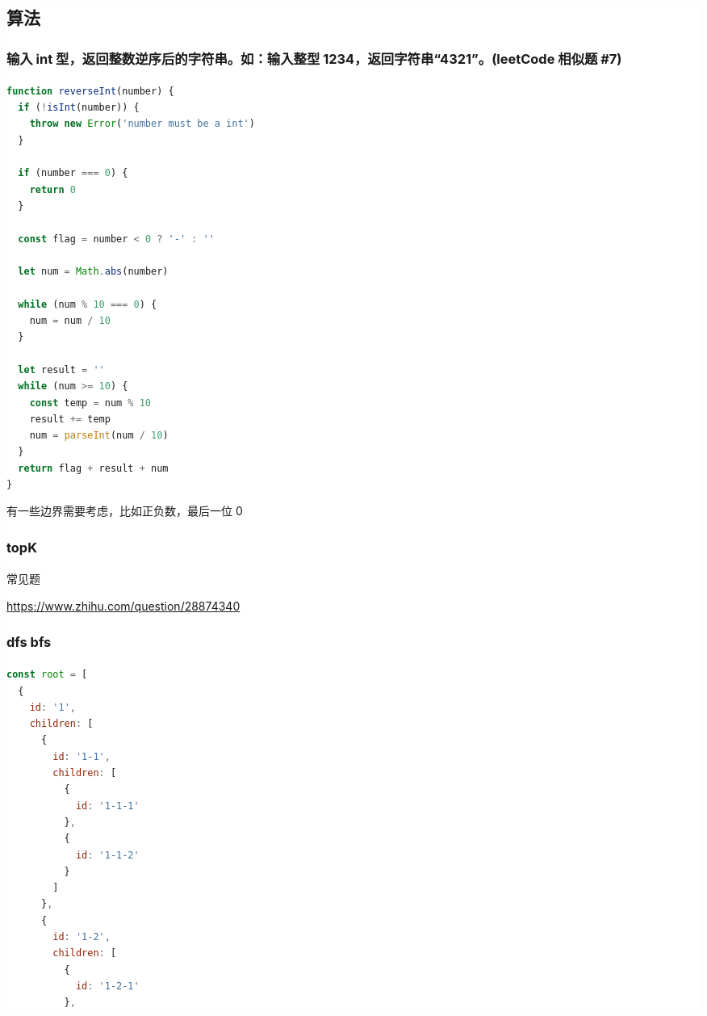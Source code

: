 ## 算法

### 输入 int 型，返回整数逆序后的字符串。如：输入整型 1234，返回字符串“4321”。(leetCode 相似题 #7)

```js
function reverseInt(number) {
  if (!isInt(number)) {
    throw new Error('number must be a int')
  }

  if (number === 0) {
    return 0
  }

  const flag = number < 0 ? '-' : ''

  let num = Math.abs(number)

  while (num % 10 === 0) {
    num = num / 10
  }

  let result = ''
  while (num >= 10) {
    const temp = num % 10
    result += temp
    num = parseInt(num / 10)
  }
  return flag + result + num
}
```

有一些边界需要考虑，比如正负数，最后一位 0

### topK

常见题

https://www.zhihu.com/question/28874340

### dfs bfs

```js
const root = [
  {
    id: '1',
    children: [
      {
        id: '1-1',
        children: [
          {
            id: '1-1-1'
          },
          {
            id: '1-1-2'
          }
        ]
      },
      {
        id: '1-2',
        children: [
          {
            id: '1-2-1'
          },
```